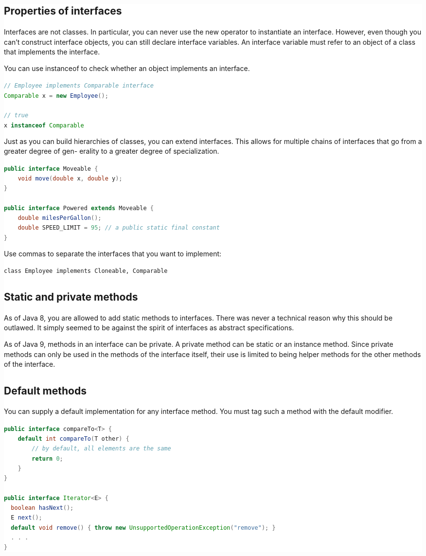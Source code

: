 ## Properties of interfaces 

Interfaces are not classes. In particular, you can never use the new operator to
instantiate an interface. However, even though you can’t construct interface objects, you 
can still declare interface variables. An interface variable must refer to an object of a class that implements the
interface.

You can use instanceof to check whether an object implements an interface.

```java
// Employee implements Comparable interface
Comparable x = new Employee();

// true
x instanceof Comparable
```

Just as you can build hierarchies of classes, you can extend interfaces. This
allows for multiple chains of interfaces that go from a greater degree of gen-
erality to a greater degree of specialization.

```java
public interface Moveable {
    void move(double x, double y);
}

public interface Powered extends Moveable {
    double milesPerGallon();
    double SPEED_LIMIT = 95; // a public static final constant
}
```

Use commas to separate the interfaces that you want to implement:

`class Employee implements Cloneable, Comparable`

## Static and private methods

As of Java 8, you are allowed to add static methods to interfaces. There was
never a technical reason why this should be outlawed. It simply seemed to
be against the spirit of interfaces as abstract specifications.

As of Java 9, methods in an interface can be private. A private method can be
static or an instance method. Since private methods can only be used in the
methods of the interface itself, their use is limited to being helper methods
for the other methods of the interface.

## Default methods

You can supply a default implementation for any interface method. You must
tag such a method with the default modifier.

```java
public interface compareTo<T> {
    default int compareTo(T other) {
        // by default, all elements are the same
        return 0;
    }
}

public interface Iterator<E> {
  boolean hasNext();
  E next();
  default void remove() { throw new UnsupportedOperationException("remove"); }
  . . .
}
```